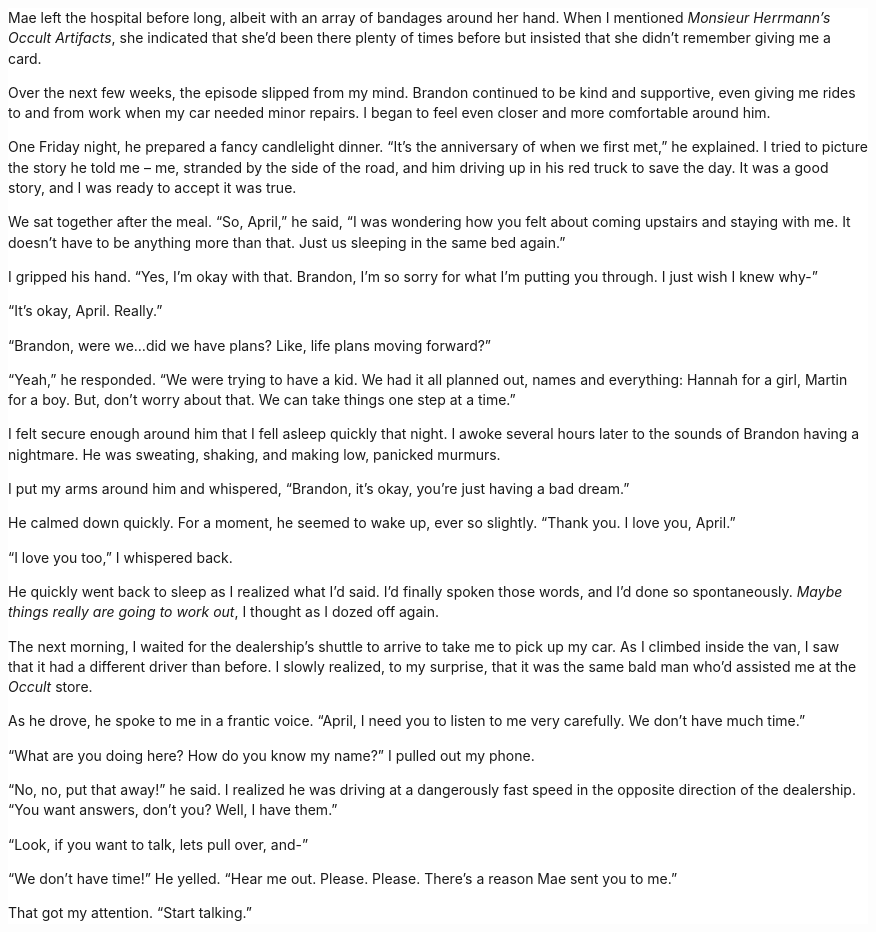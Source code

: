 Mae left the hospital before long, albeit with an array of bandages around her hand. When I mentioned *Monsieur Herrmann’s Occult Artifacts*, she indicated that she’d been there plenty of times before but insisted that she didn’t remember giving me a card.

Over the next few weeks, the episode slipped from my mind. Brandon continued to be kind and supportive, even giving me rides to and from work when my car needed minor repairs. I began to feel even closer and more comfortable around him.

One Friday night, he prepared a fancy candlelight dinner. “It’s the anniversary of when we first met,” he explained. I tried to picture the story he told me – me, stranded by the side of the road, and him driving up in his red truck to save the day. It was a good story, and I was ready to accept it was true.

We sat together after the meal. “So, April,” he said, “I was wondering how you felt about coming upstairs and staying with me. It doesn’t have to be anything more than that. Just us sleeping in the same bed again.”

I gripped his hand. “Yes, I’m okay with that. Brandon, I’m so sorry for what I’m putting you through. I just wish I knew why-”

“It’s okay, April. Really.”

“Brandon, were we…did we have plans? Like, life plans moving forward?”

“Yeah,” he responded. “We were trying to have a kid. We had it all planned out, names and everything: Hannah for a girl, Martin for a boy. But, don’t worry about that. We can take things one step at a time.”

I felt secure enough around him that I fell asleep quickly that night. I awoke several hours later to the sounds of Brandon having a nightmare. He was sweating, shaking, and making low, panicked murmurs.

I put my arms around him and whispered, “Brandon, it’s okay, you’re just having a bad dream.”

He calmed down quickly. For a moment, he seemed to wake up, ever so slightly. “Thank you. I love you, April.”

“I love you too,” I whispered back.

He quickly went back to sleep as I realized what I’d said. I’d finally spoken those words, and I’d done so spontaneously. *Maybe things really are going to work out*, I thought as I dozed off again.

The next morning, I waited for the dealership’s shuttle to arrive to take me to pick up my car. As I climbed inside the van, I saw that it had a different driver than before. I slowly realized, to my surprise, that it was the same bald man who’d assisted me at the *Occult* store.

As he drove, he spoke to me in a frantic voice. “April, I need you to listen to me very carefully. We don’t have much time.”

“What are you doing here? How do you know my name?” I pulled out my phone.

“No, no, put that away!” he said. I realized he was driving at a dangerously fast speed in the opposite direction of the dealership. “You want answers, don’t you? Well, I have them.”

“Look, if you want to talk, lets pull over, and-”

“We don’t have time!” He yelled. “Hear me out. Please. Please. There’s a reason Mae sent you to me.”

That got my attention. “Start talking.”
